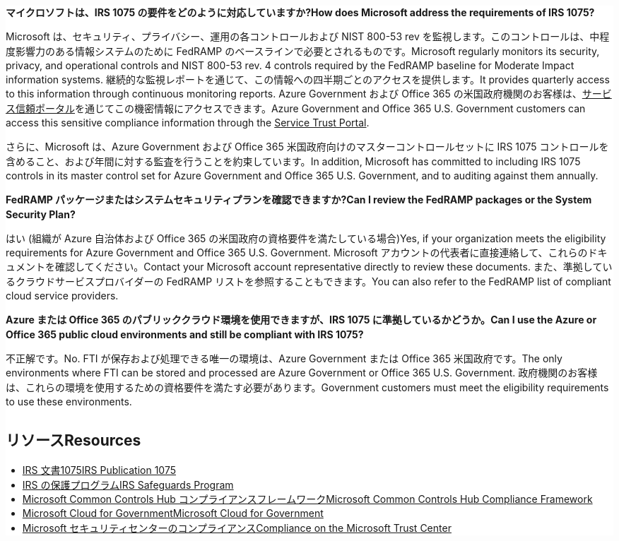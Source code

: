 <span data-ttu-id="bd8a4-138">**マイクロソフトは、IRS 1075 の要件をどのように対応していますか?**</span><span class="sxs-lookup"><span data-stu-id="bd8a4-138">**How does Microsoft address the requirements of IRS 1075?**</span></span>

<span data-ttu-id="bd8a4-139">Microsoft は、セキュリティ、プライバシー、運用の各コントロールおよび NIST 800-53 rev を監視します。このコントロールは、中程度影響力のある情報システムのために FedRAMP のベースラインで必要とされるものです。</span><span class="sxs-lookup"><span data-stu-id="bd8a4-139">Microsoft regularly monitors its security, privacy, and operational controls and NIST 800-53 rev. 4 controls required by the FedRAMP baseline for Moderate Impact information systems.</span></span> <span data-ttu-id="bd8a4-140">継続的な監視レポートを通じて、この情報への四半期ごとのアクセスを提供します。</span><span class="sxs-lookup"><span data-stu-id="bd8a4-140">It provides quarterly access to this information through continuous monitoring reports.</span></span> <span data-ttu-id="bd8a4-141">Azure Government および Office 365 の米国政府機関のお客様は、[サービス信頼ポータル](https://aka.ms/stphelp)を通じてこの機密情報にアクセスできます。</span><span class="sxs-lookup"><span data-stu-id="bd8a4-141">Azure Government and Office 365 U.S. Government customers can access this sensitive compliance information through the [Service Trust Portal](https://aka.ms/stphelp).</span></span>

<span data-ttu-id="bd8a4-142">さらに、Microsoft は、Azure Government および Office 365 米国政府向けのマスターコントロールセットに IRS 1075 コントロールを含めること、および年間に対する監査を行うことを約束しています。</span><span class="sxs-lookup"><span data-stu-id="bd8a4-142">In addition, Microsoft has committed to including IRS 1075 controls in its master control set for Azure Government and Office 365 U.S. Government, and to auditing against them annually.</span></span>

<span data-ttu-id="bd8a4-143">**FedRAMP パッケージまたはシステムセキュリティプランを確認できますか?**</span><span class="sxs-lookup"><span data-stu-id="bd8a4-143">**Can I review the FedRAMP packages or the System Security Plan?**</span></span>

<span data-ttu-id="bd8a4-144">はい (組織が Azure 自治体および Office 365 の米国政府の資格要件を満たしている場合)</span><span class="sxs-lookup"><span data-stu-id="bd8a4-144">Yes, if your organization meets the eligibility requirements for Azure Government and Office 365 U.S. Government.</span></span> <span data-ttu-id="bd8a4-145">Microsoft アカウントの代表者に直接連絡して、これらのドキュメントを確認してください。</span><span class="sxs-lookup"><span data-stu-id="bd8a4-145">Contact your Microsoft account representative directly to review these documents.</span></span> <span data-ttu-id="bd8a4-146">また、準拠しているクラウドサービスプロバイダーの FedRAMP リストを参照することもできます。</span><span class="sxs-lookup"><span data-stu-id="bd8a4-146">You can also refer to the FedRAMP list of compliant cloud service providers.</span></span>

<span data-ttu-id="bd8a4-147">**Azure または Office 365 のパブリッククラウド環境を使用できますが、IRS 1075 に準拠しているかどうか。**</span><span class="sxs-lookup"><span data-stu-id="bd8a4-147">**Can I use the Azure or Office 365 public cloud environments and still be compliant with IRS 1075?**</span></span>

<span data-ttu-id="bd8a4-148">不正解です。</span><span class="sxs-lookup"><span data-stu-id="bd8a4-148">No.</span></span> <span data-ttu-id="bd8a4-149">FTI が保存および処理できる唯一の環境は、Azure Government または Office 365 米国政府です。</span><span class="sxs-lookup"><span data-stu-id="bd8a4-149">The only environments where FTI can be stored and processed are Azure Government or Office 365 U.S. Government.</span></span> <span data-ttu-id="bd8a4-150">政府機関のお客様は、これらの環境を使用するための資格要件を満たす必要があります。</span><span class="sxs-lookup"><span data-stu-id="bd8a4-150">Government customers must meet the eligibility requirements to use these environments.</span></span>

## <a name="resources"></a><span data-ttu-id="bd8a4-151">リソース</span><span class="sxs-lookup"><span data-stu-id="bd8a4-151">Resources</span></span>

- [<span data-ttu-id="bd8a4-152">IRS 文書1075</span><span class="sxs-lookup"><span data-stu-id="bd8a4-152">IRS Publication 1075</span></span>](https://www.irs.gov/pub/irs-pdf/p1075.pdf)
- [<span data-ttu-id="bd8a4-153">IRS の保護プログラム</span><span class="sxs-lookup"><span data-stu-id="bd8a4-153">IRS Safeguards Program</span></span>](https://www.irs.gov/uac/Safeguards-Program)
- [<span data-ttu-id="bd8a4-154">Microsoft Common Controls Hub コンプライアンスフレームワーク</span><span class="sxs-lookup"><span data-stu-id="bd8a4-154">Microsoft Common Controls Hub Compliance Framework</span></span>](https://www.microsoft.com/trust-center/compliance/compliance-overview)
- [<span data-ttu-id="bd8a4-155">Microsoft Cloud for Government</span><span class="sxs-lookup"><span data-stu-id="bd8a4-155">Microsoft Cloud for Government</span></span>](https://enterprise.microsoft.com/industries/government/start-your-microsoft-cloud-for-government-trial-today)
- [<span data-ttu-id="bd8a4-156">Microsoft セキュリティセンターのコンプライアンス</span><span class="sxs-lookup"><span data-stu-id="bd8a4-156">Compliance on the Microsoft Trust Center</span></span>](https://www.microsoft.com/trust-center/compliance/compliance-overview)
